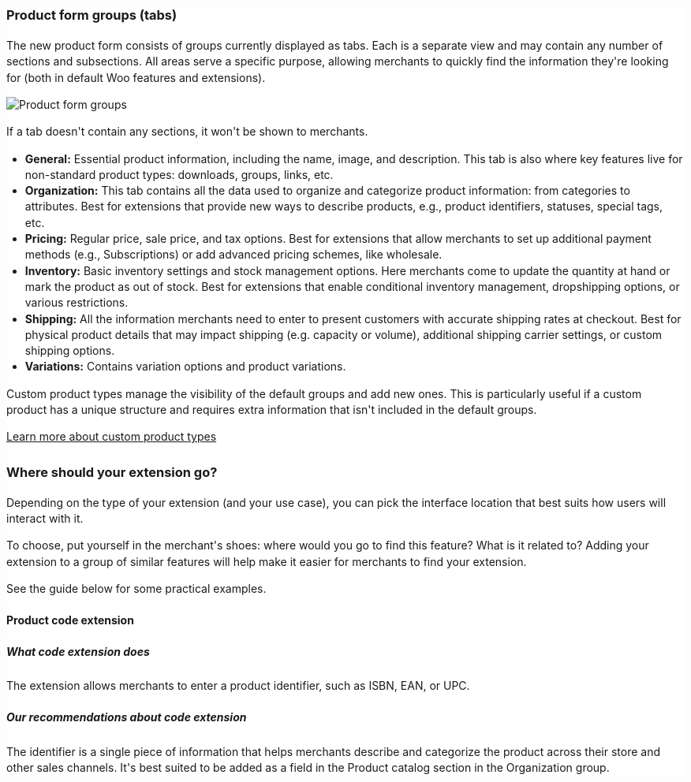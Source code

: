 ### Product form groups (tabs)

The new product form consists of groups currently displayed as tabs. Each is a separate view and may contain any number of sections and subsections. All areas serve a specific purpose, allowing merchants to quickly find the information they're looking for (both in default Woo features and extensions).

![Product form groups](https://developer.woocommerce.com/wp-content/uploads/2023/12/product-editor-ext-guidelines-form-groups.gif)

If a tab doesn't contain any sections, it won't be shown to merchants.

-   **General:** Essential product information, including the name, image, and description. This tab is also where key features live for non-standard product types: downloads, groups, links, etc.
-   **Organization:** This tab contains all the data used to organize and categorize product information: from categories to attributes. Best for extensions that provide new ways to describe products, e.g., product identifiers, statuses, special tags, etc.
-   **Pricing:** Regular price, sale price, and tax options. Best for extensions that allow merchants to set up additional payment methods (e.g., Subscriptions) or add advanced pricing schemes, like wholesale.
-   **Inventory:** Basic inventory settings and stock management options. Here merchants come to update the quantity at hand or mark the product as out of stock. Best for extensions that enable conditional inventory management, dropshipping options, or various restrictions.
-   **Shipping:** All the information merchants need to enter to present customers with accurate shipping rates at checkout. Best for physical product details that may impact shipping (e.g. capacity or volume), additional shipping carrier settings, or custom shipping options.
-   **Variations:** Contains variation options and product variations.

Custom product types manage the visibility of the default groups and add new ones. This is particularly useful if a custom product has a unique structure and requires extra information that isn't included in the default groups.

[Learn more about custom product types](#custom-product-types)

### Where should your extension go?

Depending on the type of your extension (and your use case), you can pick the interface location that best suits how users will interact with it.

To choose, put yourself in the merchant's shoes: where would you go to find this feature? What is it related to? Adding your extension to a group of similar features will help make it easier for merchants to find your extension.

See the guide below for some practical examples.

#### Product code extension

##### What code extension does

The extension allows merchants to enter a product identifier, such as ISBN, EAN, or UPC.

##### Our recommendations about code extension

The identifier is a single piece of information that helps merchants describe and categorize the product across their store and other sales channels. It's best suited to be added as a field in the Product catalog section in the Organization group.
